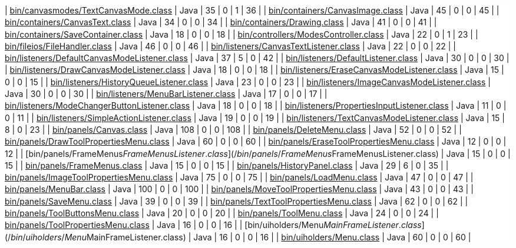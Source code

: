 | [bin/canvasmodes/TextCanvasMode.class](/bin/canvasmodes/TextCanvasMode.class) | Java | 35 | 0 | 1 | 36 |
| [bin/containers/CanvasImage.class](/bin/containers/CanvasImage.class) | Java | 45 | 0 | 0 | 45 |
| [bin/containers/CanvasText.class](/bin/containers/CanvasText.class) | Java | 34 | 0 | 0 | 34 |
| [bin/containers/Drawing.class](/bin/containers/Drawing.class) | Java | 41 | 0 | 0 | 41 |
| [bin/containers/SaveContainer.class](/bin/containers/SaveContainer.class) | Java | 18 | 0 | 0 | 18 |
| [bin/controllers/ModesController.class](/bin/controllers/ModesController.class) | Java | 22 | 0 | 1 | 23 |
| [bin/fileios/FileHandler.class](/bin/fileios/FileHandler.class) | Java | 46 | 0 | 0 | 46 |
| [bin/listeners/CanvasTextListener.class](/bin/listeners/CanvasTextListener.class) | Java | 22 | 0 | 0 | 22 |
| [bin/listeners/DefaultCanvasModeListener.class](/bin/listeners/DefaultCanvasModeListener.class) | Java | 37 | 5 | 0 | 42 |
| [bin/listeners/DefaultListener.class](/bin/listeners/DefaultListener.class) | Java | 30 | 0 | 0 | 30 |
| [bin/listeners/DrawCanvasModeListener.class](/bin/listeners/DrawCanvasModeListener.class) | Java | 18 | 0 | 0 | 18 |
| [bin/listeners/EraseCanvasModeListener.class](/bin/listeners/EraseCanvasModeListener.class) | Java | 15 | 0 | 0 | 15 |
| [bin/listeners/HistoryQueueListener.class](/bin/listeners/HistoryQueueListener.class) | Java | 23 | 0 | 0 | 23 |
| [bin/listeners/ImageCanvasModeListener.class](/bin/listeners/ImageCanvasModeListener.class) | Java | 30 | 0 | 0 | 30 |
| [bin/listeners/MenuBarListener.class](/bin/listeners/MenuBarListener.class) | Java | 17 | 0 | 0 | 17 |
| [bin/listeners/ModeChangerButtonListener.class](/bin/listeners/ModeChangerButtonListener.class) | Java | 18 | 0 | 0 | 18 |
| [bin/listeners/PropertiesInputListener.class](/bin/listeners/PropertiesInputListener.class) | Java | 11 | 0 | 0 | 11 |
| [bin/listeners/SimpleActionListener.class](/bin/listeners/SimpleActionListener.class) | Java | 19 | 0 | 0 | 19 |
| [bin/listeners/TextCanvasModeListener.class](/bin/listeners/TextCanvasModeListener.class) | Java | 15 | 8 | 0 | 23 |
| [bin/panels/Canvas.class](/bin/panels/Canvas.class) | Java | 108 | 0 | 0 | 108 |
| [bin/panels/DeleteMenu.class](/bin/panels/DeleteMenu.class) | Java | 52 | 0 | 0 | 52 |
| [bin/panels/DrawToolPropertiesMenu.class](/bin/panels/DrawToolPropertiesMenu.class) | Java | 60 | 0 | 0 | 60 |
| [bin/panels/EraseToolPropertiesMenu.class](/bin/panels/EraseToolPropertiesMenu.class) | Java | 12 | 0 | 0 | 12 |
| [bin/panels/FrameMenus$FrameMenusListener.class](/bin/panels/FrameMenus$FrameMenusListener.class) | Java | 15 | 0 | 0 | 15 |
| [bin/panels/FrameMenus.class](/bin/panels/FrameMenus.class) | Java | 15 | 0 | 0 | 15 |
| [bin/panels/HistoryPanel.class](/bin/panels/HistoryPanel.class) | Java | 29 | 6 | 0 | 35 |
| [bin/panels/ImageToolPropertiesMenu.class](/bin/panels/ImageToolPropertiesMenu.class) | Java | 75 | 0 | 0 | 75 |
| [bin/panels/LoadMenu.class](/bin/panels/LoadMenu.class) | Java | 47 | 0 | 0 | 47 |
| [bin/panels/MenuBar.class](/bin/panels/MenuBar.class) | Java | 100 | 0 | 0 | 100 |
| [bin/panels/MoveToolPropertiesMenu.class](/bin/panels/MoveToolPropertiesMenu.class) | Java | 43 | 0 | 0 | 43 |
| [bin/panels/SaveMenu.class](/bin/panels/SaveMenu.class) | Java | 39 | 0 | 0 | 39 |
| [bin/panels/TextToolPropertiesMenu.class](/bin/panels/TextToolPropertiesMenu.class) | Java | 62 | 0 | 0 | 62 |
| [bin/panels/ToolButtonsMenu.class](/bin/panels/ToolButtonsMenu.class) | Java | 20 | 0 | 0 | 20 |
| [bin/panels/ToolMenu.class](/bin/panels/ToolMenu.class) | Java | 24 | 0 | 0 | 24 |
| [bin/panels/ToolPropertiesMenu.class](/bin/panels/ToolPropertiesMenu.class) | Java | 16 | 0 | 0 | 16 |
| [bin/uiholders/Menu$MainFrameListener.class](/bin/uiholders/Menu$MainFrameListener.class) | Java | 16 | 0 | 0 | 16 |
| [bin/uiholders/Menu.class](/bin/uiholders/Menu.class) | Java | 60 | 0 | 0 | 60 |